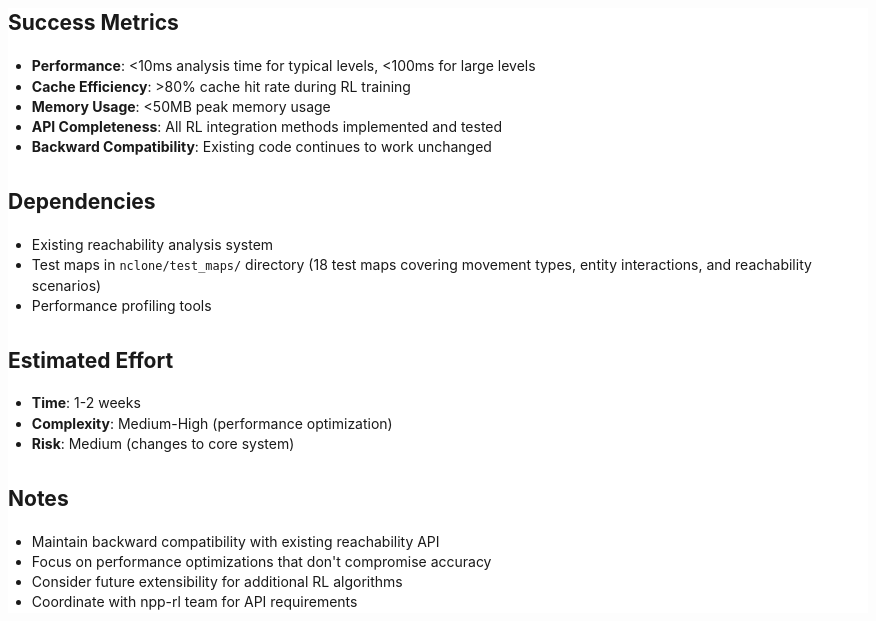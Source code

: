 ## Success Metrics
- **Performance**: <10ms analysis time for typical levels, <100ms for large levels
- **Cache Efficiency**: >80% cache hit rate during RL training
- **Memory Usage**: <50MB peak memory usage
- **API Completeness**: All RL integration methods implemented and tested
- **Backward Compatibility**: Existing code continues to work unchanged

## Dependencies
- Existing reachability analysis system
- Test maps in `nclone/test_maps/` directory (18 test maps covering movement types, entity interactions, and reachability scenarios)
- Performance profiling tools

## Estimated Effort
- **Time**: 1-2 weeks
- **Complexity**: Medium-High (performance optimization)
- **Risk**: Medium (changes to core system)

## Notes
- Maintain backward compatibility with existing reachability API
- Focus on performance optimizations that don't compromise accuracy
- Consider future extensibility for additional RL algorithms
- Coordinate with npp-rl team for API requirements